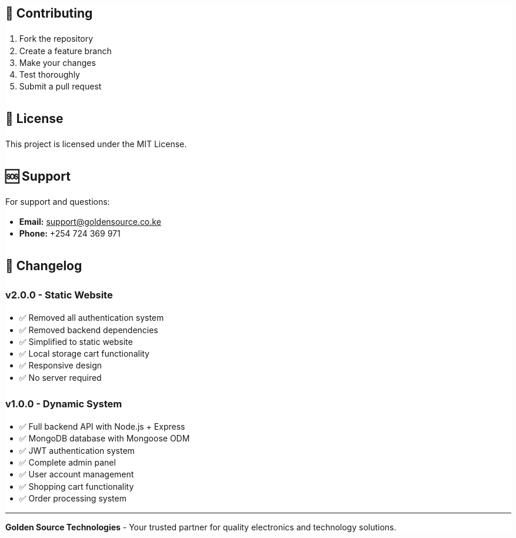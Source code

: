 ## 🤝 Contributing

1. Fork the repository
2. Create a feature branch
3. Make your changes
4. Test thoroughly
5. Submit a pull request

## 📄 License

This project is licensed under the MIT License.

## 🆘 Support

For support and questions:
- **Email:** support@goldensource.co.ke
- **Phone:** +254 724 369 971

## 🔄 Changelog

### v2.0.0 - Static Website
- ✅ Removed all authentication system
- ✅ Removed backend dependencies
- ✅ Simplified to static website
- ✅ Local storage cart functionality
- ✅ Responsive design
- ✅ No server required

### v1.0.0 - Dynamic System
- ✅ Full backend API with Node.js + Express
- ✅ MongoDB database with Mongoose ODM
- ✅ JWT authentication system
- ✅ Complete admin panel
- ✅ User account management
- ✅ Shopping cart functionality
- ✅ Order processing system

---

**Golden Source Technologies** - Your trusted partner for quality electronics and technology solutions.